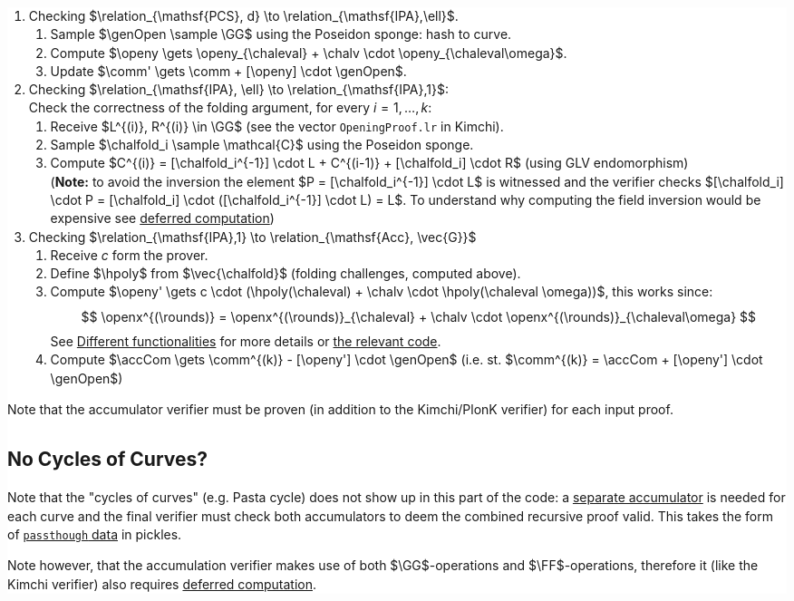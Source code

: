 1. Checking $\relation_{\mathsf{PCS}, d} \to \relation_{\mathsf{IPA},\ell}$.
    1. Sample $\genOpen \sample \GG$ using the Poseidon sponge: hash to curve.
    1. Compute $\openy \gets \openy_{\chaleval} + \chalv \cdot \openy_{\chaleval\omega}$.
    1. Update $\comm' \gets \comm + [\openy] \cdot \genOpen$.
1. Checking $\relation_{\mathsf{IPA}, \ell} \to \relation_{\mathsf{IPA},1}$: <br>
   Check the correctness of the folding argument, for every $i = 1, \ldots, k$:
    1. Receive $L^{(i)}, R^{(i)} \in \GG$ (see the vector `OpeningProof.lr` in Kimchi).
    1. Sample $\chalfold_i \sample \mathcal{C}$ using the Poseidon sponge.
    1. Compute $C^{(i)} = [\chalfold_i^{-1}] \cdot L + C^{(i-1)} + [\chalfold_i] \cdot R$ (using GLV endomorphism) <br>
       (**Note:** to avoid the inversion the element $P = [\chalfold_i^{-1}] \cdot L$ is witnessed
       and the verifier checks $[\chalfold_i] \cdot P = [\chalfold_i] \cdot ([\chalfold_i^{-1}] \cdot L) = L$.
       To understand why computing the field inversion would be expensive
       see [deferred computation](deferred.html))
1. Checking $\relation_{\mathsf{IPA},1} \to \relation_{\mathsf{Acc}, \vec{G}}$
    1. Receive $c$ form the prover.
    1. Define $\hpoly$ from $\vec{\chalfold}$ (folding challenges, computed above).
    1. Compute $\openy' \gets c \cdot (\hpoly(\chaleval) + \chalv \cdot \hpoly(\chaleval \omega))$, this works since:
       $$
       \openx^{(\rounds)} =
       \openx^{(\rounds)}_{\chaleval} + \chalv \cdot \openx^{(\rounds)}_{\chaleval\omega}
       $$
       See [Different functionalities](/plonk/inner_product_api.html) for more details or
       [the relevant code](https://github.com/o1-labs/proof-systems/blob/76c678d3db9878730f8a4eead65d1e038a509916/poly-commitment/src/commitment.rs#L785).
    1. Compute $\accCom \gets \comm^{(k)} - [\openy'] \cdot \genOpen$    (i.e. st. $\comm^{(k)} = \accCom + [\openy'] \cdot \genOpen$)


Note that the accumulator verifier must be proven (in addition to the Kimchi/PlonK verifier) for each input proof.

## No Cycles of Curves?

Note that the "cycles of curves" (e.g. Pasta cycle) does not show up in this part of the code:
a <u>separate accumulator</u> is needed for each curve and the final verifier must check both accumulators to deem the combined recursive proof valid.
This takes the form of [`passthough` data](passthrough.html) in pickles.

Note however, that the accumulation verifier makes use of both $\GG$-operations and $\FF$-operations,
therefore it (like the Kimchi verifier) also requires [deferred computation](deferred.html).
